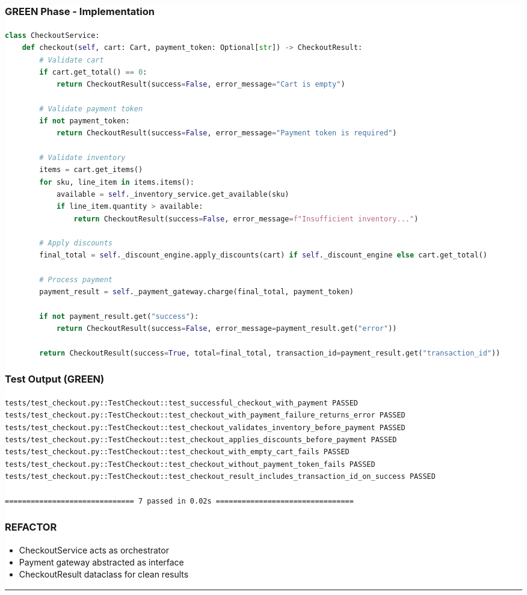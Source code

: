 ### GREEN Phase - Implementation
```python
class CheckoutService:
    def checkout(self, cart: Cart, payment_token: Optional[str]) -> CheckoutResult:
        # Validate cart
        if cart.get_total() == 0:
            return CheckoutResult(success=False, error_message="Cart is empty")
        
        # Validate payment token
        if not payment_token:
            return CheckoutResult(success=False, error_message="Payment token is required")
        
        # Validate inventory
        items = cart.get_items()
        for sku, line_item in items.items():
            available = self._inventory_service.get_available(sku)
            if line_item.quantity > available:
                return CheckoutResult(success=False, error_message=f"Insufficient inventory...")
        
        # Apply discounts
        final_total = self._discount_engine.apply_discounts(cart) if self._discount_engine else cart.get_total()
        
        # Process payment
        payment_result = self._payment_gateway.charge(final_total, payment_token)
        
        if not payment_result.get("success"):
            return CheckoutResult(success=False, error_message=payment_result.get("error"))
        
        return CheckoutResult(success=True, total=final_total, transaction_id=payment_result.get("transaction_id"))
```

### Test Output (GREEN)
```
tests/test_checkout.py::TestCheckout::test_successful_checkout_with_payment PASSED
tests/test_checkout.py::TestCheckout::test_checkout_with_payment_failure_returns_error PASSED
tests/test_checkout.py::TestCheckout::test_checkout_validates_inventory_before_payment PASSED
tests/test_checkout.py::TestCheckout::test_checkout_applies_discounts_before_payment PASSED
tests/test_checkout.py::TestCheckout::test_checkout_with_empty_cart_fails PASSED
tests/test_checkout.py::TestCheckout::test_checkout_without_payment_token_fails PASSED
tests/test_checkout.py::TestCheckout::test_checkout_result_includes_transaction_id_on_success PASSED

============================== 7 passed in 0.02s ================================
```

### REFACTOR
- CheckoutService acts as orchestrator
- Payment gateway abstracted as interface
- CheckoutResult dataclass for clean results

---